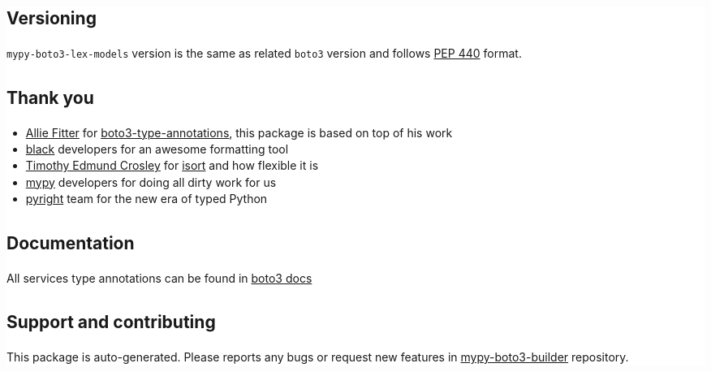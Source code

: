 ## Versioning

`mypy-boto3-lex-models` version is the same as related `boto3` version and
follows [PEP 440](https://www.python.org/dev/peps/pep-0440/) format.

<a id="thank-you"></a>

## Thank you

- [Allie Fitter](https://github.com/alliefitter) for
  [boto3-type-annotations](https://pypi.org/project/boto3-type-annotations/),
  this package is based on top of his work
- [black](https://github.com/psf/black) developers for an awesome formatting
  tool
- [Timothy Edmund Crosley](https://github.com/timothycrosley) for
  [isort](https://github.com/PyCQA/isort) and how flexible it is
- [mypy](https://github.com/python/mypy) developers for doing all dirty work
  for us
- [pyright](https://github.com/microsoft/pyright) team for the new era of typed
  Python

<a id="documentation"></a>

## Documentation

All services type annotations can be found in
[boto3 docs](https://youtype.github.io/boto3_stubs_docs/mypy_boto3_lex_models/)

<a id="support-and-contributing"></a>

## Support and contributing

This package is auto-generated. Please reports any bugs or request new features
in [mypy-boto3-builder](https://github.com/youtype/mypy_boto3_builder/issues/)
repository.
